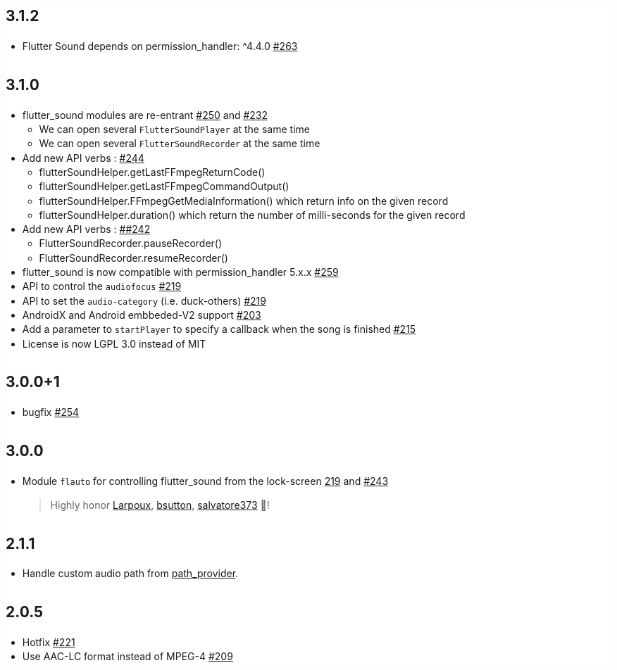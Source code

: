 ## 3.1.2

* Flutter Sound depends on permission\_handler: ^4.4.0 [\#263](https://github.com/dooboolab/flutter_sound/issues/263)

## 3.1.0

* flutter\_sound modules are re-entrant [\#250](https://github.com/dooboolab/flutter_sound/issues/250) and [\#232](https://github.com/canardoux/tau/issues/232)
  * We can open several `FlutterSoundPlayer` at the same time
  * We can open several `FlutterSoundRecorder` at the same time
* Add new API verbs : [\#244](https://github.com/dooboolab/flutter_sound/issues/244)
  * flutterSoundHelper.getLastFFmpegReturnCode\(\)
  * flutterSoundHelper.getLastFFmpegCommandOutput\(\)
  * flutterSoundHelper.FFmpegGetMediaInformation\(\) which return info on the given record
  * flutterSoundHelper.duration\(\) which return the number of milli-seconds for the given record
* Add new API verbs : [\#\#242](https://github.com/dooboolab/flutter_sound/issues/242)
  * FlutterSoundRecorder.pauseRecorder\(\)
  * FlutterSoundRecorder.resumeRecorder\(\)
* flutter\_sound is now compatible with permission\_handler 5.x.x [\#259](https://github.com/dooboolab/flutter_sound/issues/259)
* API to control the `audiofocus` [\#219](https://github.com/dooboolab/flutter_sound/issues/219)
* API to set the `audio-category` \(i.e. duck-others\) [\#219](https://github.com/dooboolab/flutter_sound/issues/219)
* AndroidX and Android embbeded-V2 support [\#203](https://github.com/dooboolab/flutter_sound/issues/203)
* Add a parameter to `startPlayer` to specify a callback when the song is finished [\#215](https://github.com/dooboolab/flutter_sound/issues/215)
* License is now LGPL 3.0 instead of MIT

## 3.0.0+1

* bugfix [\#254](https://github.com/dooboolab/flutter_sound/issues/254)

## 3.0.0

* Module `flauto` for controlling flutter\_sound from the lock-screen [219](https://github.com/dooboolab/flutter_sound/issues/219) and [\#243](https://github.com/canardoux/tau/pull/243)

  > Highly honor [Larpoux](https://github.com/Larpoux), [bsutton](https://github.com/bsutton), [salvatore373](https://github.com/salvatore373) :tada:!

## 2.1.1

* Handle custom audio path from [path\_provider](https://pub.dev/packages/path_provider).

## 2.0.5

* Hotfix [\#221](https://github.com/dooboolab/flutter_sound/issues/221)
* Use AAC-LC format instead of MPEG-4 [\#209](https://github.com/dooboolab/flutter_sound/pull/209)
